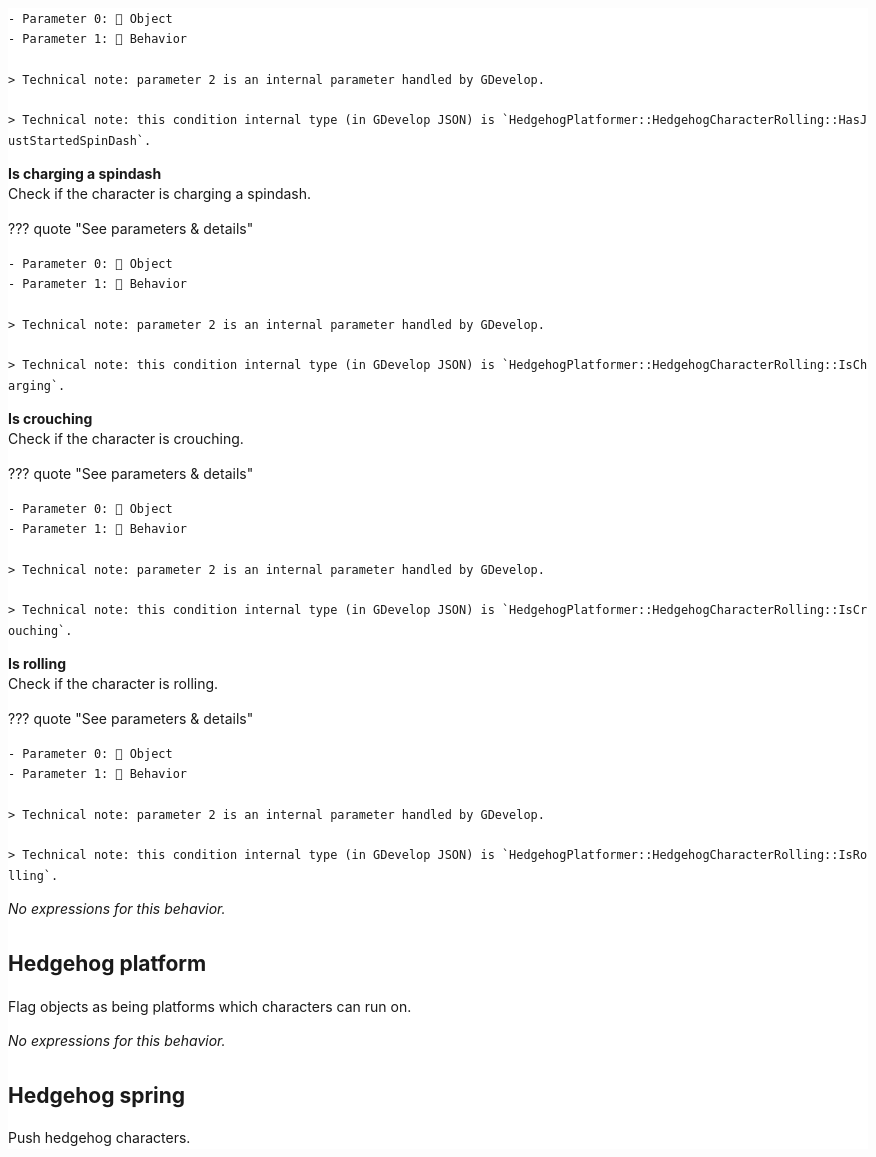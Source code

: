     - Parameter 0: 👾 Object
    - Parameter 1: 🧩 Behavior

    > Technical note: parameter 2 is an internal parameter handled by GDevelop.

    > Technical note: this condition internal type (in GDevelop JSON) is `HedgehogPlatformer::HedgehogCharacterRolling::HasJustStartedSpinDash`.

**Is charging a spindash**  
Check if the character is charging a spindash.

??? quote "See parameters & details"

    - Parameter 0: 👾 Object
    - Parameter 1: 🧩 Behavior

    > Technical note: parameter 2 is an internal parameter handled by GDevelop.

    > Technical note: this condition internal type (in GDevelop JSON) is `HedgehogPlatformer::HedgehogCharacterRolling::IsCharging`.

**Is crouching**  
Check if the character is crouching.

??? quote "See parameters & details"

    - Parameter 0: 👾 Object
    - Parameter 1: 🧩 Behavior

    > Technical note: parameter 2 is an internal parameter handled by GDevelop.

    > Technical note: this condition internal type (in GDevelop JSON) is `HedgehogPlatformer::HedgehogCharacterRolling::IsCrouching`.

**Is rolling**  
Check if the character is rolling.

??? quote "See parameters & details"

    - Parameter 0: 👾 Object
    - Parameter 1: 🧩 Behavior

    > Technical note: parameter 2 is an internal parameter handled by GDevelop.

    > Technical note: this condition internal type (in GDevelop JSON) is `HedgehogPlatformer::HedgehogCharacterRolling::IsRolling`.

_No expressions for this behavior._


## Hedgehog platform 

Flag objects as being platforms which characters can run on. 

_No expressions for this behavior._


## Hedgehog spring 

Push hedgehog characters. 
